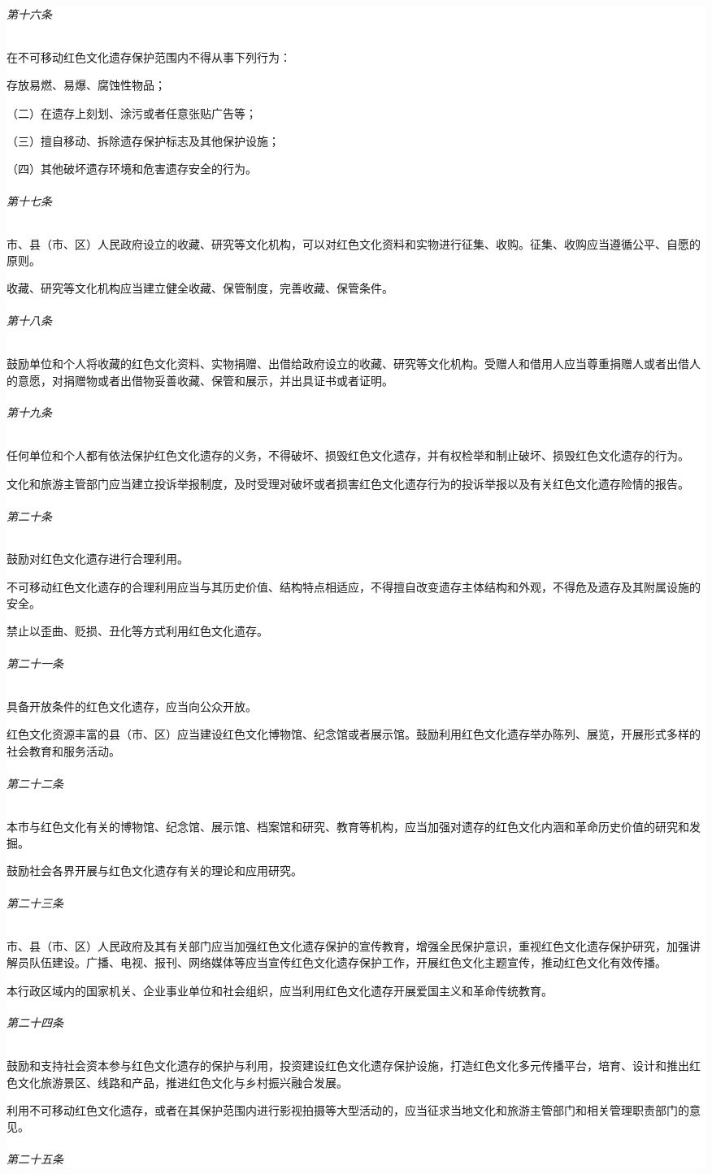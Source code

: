 ###### 第十六条

在不可移动红色文化遗存保护范围内不得从事下列行为：

存放易燃、易爆、腐蚀性物品；

（二）在遗存上刻划、涂污或者任意张贴广告等；

（三）擅自移动、拆除遗存保护标志及其他保护设施；

（四）其他破坏遗存环境和危害遗存安全的行为。

###### 第十七条

市、县（市、区）人民政府设立的收藏、研究等文化机构，可以对红色文化资料和实物进行征集、收购。征集、收购应当遵循公平、自愿的原则。

收藏、研究等文化机构应当建立健全收藏、保管制度，完善收藏、保管条件。

###### 第十八条

鼓励单位和个人将收藏的红色文化资料、实物捐赠、出借给政府设立的收藏、研究等文化机构。受赠人和借用人应当尊重捐赠人或者出借人的意愿，对捐赠物或者出借物妥善收藏、保管和展示，并出具证书或者证明。

###### 第十九条

任何单位和个人都有依法保护红色文化遗存的义务，不得破坏、损毁红色文化遗存，并有权检举和制止破坏、损毁红色文化遗存的行为。

文化和旅游主管部门应当建立投诉举报制度，及时受理对破坏或者损害红色文化遗存行为的投诉举报以及有关红色文化遗存险情的报告。

###### 第二十条

鼓励对红色文化遗存进行合理利用。

不可移动红色文化遗存的合理利用应当与其历史价值、结构特点相适应，不得擅自改变遗存主体结构和外观，不得危及遗存及其附属设施的安全。

禁止以歪曲、贬损、丑化等方式利用红色文化遗存。

###### 第二十一条

具备开放条件的红色文化遗存，应当向公众开放。

红色文化资源丰富的县（市、区）应当建设红色文化博物馆、纪念馆或者展示馆。鼓励利用红色文化遗存举办陈列、展览，开展形式多样的社会教育和服务活动。

###### 第二十二条

本市与红色文化有关的博物馆、纪念馆、展示馆、档案馆和研究、教育等机构，应当加强对遗存的红色文化内涵和革命历史价值的研究和发掘。

鼓励社会各界开展与红色文化遗存有关的理论和应用研究。

###### 第二十三条

市、县（市、区）人民政府及其有关部门应当加强红色文化遗存保护的宣传教育，增强全民保护意识，重视红色文化遗存保护研究，加强讲解员队伍建设。广播、电视、报刊、网络媒体等应当宣传红色文化遗存保护工作，开展红色文化主题宣传，推动红色文化有效传播。

本行政区域内的国家机关、企业事业单位和社会组织，应当利用红色文化遗存开展爱国主义和革命传统教育。

###### 第二十四条

鼓励和支持社会资本参与红色文化遗存的保护与利用，投资建设红色文化遗存保护设施，打造红色文化多元传播平台，培育、设计和推出红色文化旅游景区、线路和产品，推进红色文化与乡村振兴融合发展。

利用不可移动红色文化遗存，或者在其保护范围内进行影视拍摄等大型活动的，应当征求当地文化和旅游主管部门和相关管理职责部门的意见。

###### 第二十五条
